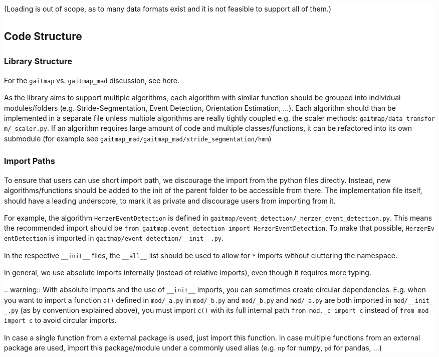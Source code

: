    (Loading is out of scope, as to many data formats exist and it is not feasible to support all of them.)


## Code Structure

### Library Structure

For the `gaitmap` vs. `gaitmap_mad` discussion, see [here](gaitmap_mad.md).

As the library aims to support multiple algorithms, each algorithm with similar function should be grouped into 
individual modules/folders (e.g. Stride-Segmentation, Event Detection, Orientation Estimation, ...).
Each algorithm should than be implemented in a separate file unless multiple algorithms are really tightly coupled 
e.g. the scaler methods: `gaitmap/data_transform/_scaler.py`.
If an algorithm requires large amount of code and multiple classes/functions, it can be refactored into its own
submodule (for example see `gaitmap_mad/gaitmap_mad/stride_segmentation/hmm`)

### Import Paths
To ensure that users can use short import path, we discourage the import from the python files directly.
Instead, new algorithms/functions should be added to the init of the parent folder to be accessible from there.
The implementation file itself, should have a leading underscore, to mark it as private and discourage users from 
importing from it.

For example, the algorithm `HerzerEventDetection` is defined in `gaitmap/event_detection/_herzer_event_detection.py`.
This means the recommended import should be `from gaitmap.event_detection import HerzerEventDetection`.
To make that possible, `HerzerEventDetection` is imported in `gaitmap/event_detection/__init__.py`.

In the respective `__init__` files, the `__all__` list should be used to allow for `*` imports without cluttering the 
namespace.

In general, we use absolute imports internally (instead of relative imports), even though it requires more typing.

.. warning:: With absolute imports and the use of `__init__` imports, you can sometimes create circular dependencies.
   E.g. when you want to import a function `a()` defined in `mod/_a.py` in `mod/_b.py` and `mod/_b.py` and `mod/_a.py`
   are both imported in `mod/__init__.py` (as by convention explained above), you must import `c()` with its full 
   internal path `from mod._c import c` instead of `from mod import c` to avoid circular imports.

In case a single function from a external package is used, just import this function.
In case multiple functions from an external package are used, import this package/module under a commonly used alias
(e.g. `np` for numpy, `pd` for pandas, ...)
